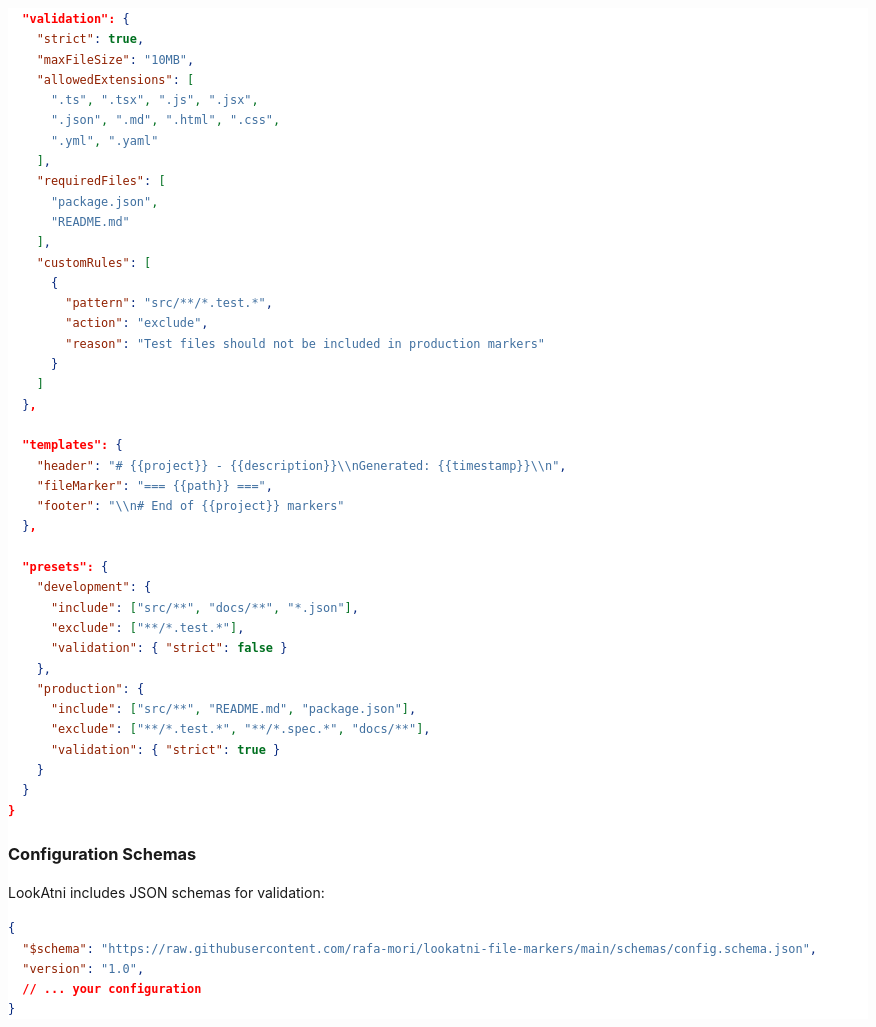 ```json
  "validation": {
    "strict": true,
    "maxFileSize": "10MB",
    "allowedExtensions": [
      ".ts", ".tsx", ".js", ".jsx",
      ".json", ".md", ".html", ".css",
      ".yml", ".yaml"
    ],
    "requiredFiles": [
      "package.json",
      "README.md"
    ],
    "customRules": [
      {
        "pattern": "src/**/*.test.*",
        "action": "exclude",
        "reason": "Test files should not be included in production markers"
      }
    ]
  },
  
  "templates": {
    "header": "# {{project}} - {{description}}\\nGenerated: {{timestamp}}\\n",
    "fileMarker": "=== {{path}} ===",
    "footer": "\\n# End of {{project}} markers"
  },
  
  "presets": {
    "development": {
      "include": ["src/**", "docs/**", "*.json"],
      "exclude": ["**/*.test.*"],
      "validation": { "strict": false }
    },
    "production": {
      "include": ["src/**", "README.md", "package.json"],
      "exclude": ["**/*.test.*", "**/*.spec.*", "docs/**"],
      "validation": { "strict": true }
    }
  }
}
```

### Configuration Schemas

LookAtni includes JSON schemas for validation:

```json
{
  "$schema": "https://raw.githubusercontent.com/rafa-mori/lookatni-file-markers/main/schemas/config.schema.json",
  "version": "1.0",
  // ... your configuration
}
```
